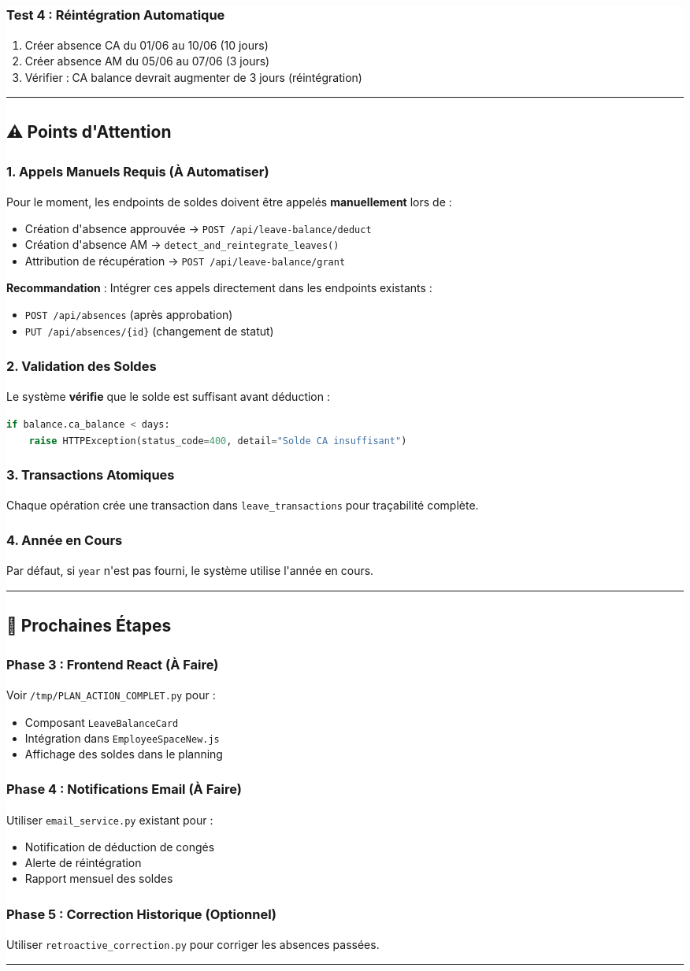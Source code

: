 ### Test 4 : Réintégration Automatique
1. Créer absence CA du 01/06 au 10/06 (10 jours)
2. Créer absence AM du 05/06 au 07/06 (3 jours)
3. Vérifier : CA balance devrait augmenter de 3 jours (réintégration)

---

## ⚠️ Points d'Attention

### 1. Appels Manuels Requis (À Automatiser)
Pour le moment, les endpoints de soldes doivent être appelés **manuellement** lors de :
- Création d'absence approuvée → `POST /api/leave-balance/deduct`
- Création d'absence AM → `detect_and_reintegrate_leaves()`
- Attribution de récupération → `POST /api/leave-balance/grant`

**Recommandation** : Intégrer ces appels directement dans les endpoints existants :
- `POST /api/absences` (après approbation)
- `PUT /api/absences/{id}` (changement de statut)

### 2. Validation des Soldes
Le système **vérifie** que le solde est suffisant avant déduction :
```python
if balance.ca_balance < days:
    raise HTTPException(status_code=400, detail="Solde CA insuffisant")
```

### 3. Transactions Atomiques
Chaque opération crée une transaction dans `leave_transactions` pour traçabilité complète.

### 4. Année en Cours
Par défaut, si `year` n'est pas fourni, le système utilise l'année en cours.

---

## 🚀 Prochaines Étapes

### Phase 3 : Frontend React (À Faire)
Voir `/tmp/PLAN_ACTION_COMPLET.py` pour :
- Composant `LeaveBalanceCard`
- Intégration dans `EmployeeSpaceNew.js`
- Affichage des soldes dans le planning

### Phase 4 : Notifications Email (À Faire)
Utiliser `email_service.py` existant pour :
- Notification de déduction de congés
- Alerte de réintégration
- Rapport mensuel des soldes

### Phase 5 : Correction Historique (Optionnel)
Utiliser `retroactive_correction.py` pour corriger les absences passées.

---